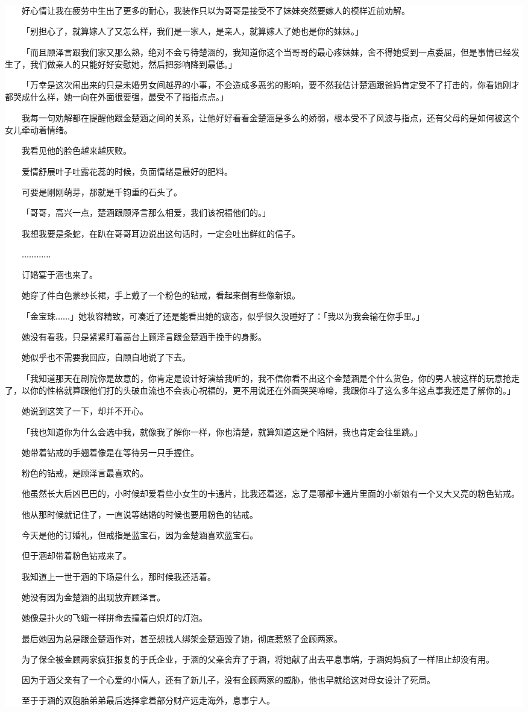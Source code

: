&emsp;&emsp;好心情让我在疲劳中生出了更多的耐心，我装作只以为哥哥是接受不了妹妹突然要嫁人的模样近前劝解。  
  
&emsp;&emsp;「别担心了，就算嫁人了又怎么样，我们是一家人，是亲人，就算嫁人了她也是你的妹妹。」  
  
&emsp;&emsp;「而且顾泽言跟我们家又那么熟，绝对不会亏待楚涵的，我知道你这个当哥哥的最心疼妹妹，舍不得她受到一点委屈，但是事情已经发生了，我们做亲人的只能好好安慰她，然后把影响降到最低。」  
  
&emsp;&emsp;「万幸是这次闹出来的只是未婚男女间越界的小事，不会造成多恶劣的影响，要不然我估计楚涵跟爸妈肯定受不了打击的，你看她刚才都哭成什么样，她一向在外面很要强，最受不了指指点点。」  
  
&emsp;&emsp;我每一句劝解都在提醒他跟金楚涵之间的关系，让他好好看看金楚涵是多么的娇弱，根本受不了风波与指点，还有父母的是如何被这个女儿牵动着情绪。  
  
&emsp;&emsp;我看见他的脸色越来越灰败。  
  
&emsp;&emsp;爱情舒展叶子吐露花蕊的时候，负面情绪是最好的肥料。  
  
&emsp;&emsp;可要是刚刚萌芽，那就是千钧重的石头了。  
  
&emsp;&emsp;「哥哥，高兴一点，楚涵跟顾泽言那么相爱，我们该祝福他们的。」  
  
&emsp;&emsp;我想我要是条蛇，在趴在哥哥耳边说出这句话时，一定会吐出鲜红的信子。  
  
&emsp;&emsp;…………  
  
&emsp;&emsp;订婚宴于涵也来了。  
  
&emsp;&emsp;她穿了件白色蒙纱长裙，手上戴了一个粉色的钻戒，看起来倒有些像新娘。  
  
&emsp;&emsp;「金宝珠……」她妆容精致，可凑近了还是能看出她的疲态，似乎很久没睡好了：「我以为我会输在你手里。」  
  
&emsp;&emsp;她没有看我，只是紧紧盯着高台上顾泽言跟金楚涵手挽手的身影。  
  
&emsp;&emsp;她似乎也不需要我回应，自顾自地说了下去。  
  
&emsp;&emsp;「我知道那天在剧院你是故意的，你肯定是设计好演给我听的，我不信你看不出这个金楚涵是个什么货色，你的男人被这样的玩意抢走了，以你的性格就算跟他们打的头破血流也不会衷心祝福的，更不用说还在外面哭哭啼啼，我跟你斗了这么多年这点事我还是了解你的。」  
  
&emsp;&emsp;她说到这笑了一下，却并不开心。  
  
&emsp;&emsp;「我也知道你为什么会选中我，就像我了解你一样，你也清楚，就算知道这是个陷阱，我也肯定会往里跳。」  
  
&emsp;&emsp;她带着钻戒的手翘着像是在等待另一只手握住。  
  
&emsp;&emsp;粉色的钻戒，是顾泽言最喜欢的。  
  
&emsp;&emsp;他虽然长大后凶巴巴的，小时候却爱看些小女生的卡通片，比我还着迷，忘了是哪部卡通片里面的小新娘有一个又大又亮的粉色钻戒。  
  
&emsp;&emsp;他从那时候就记住了，一直说等结婚的时候也要用粉色的钻戒。  
  
&emsp;&emsp;今天是他的订婚礼，但戒指是蓝宝石，因为金楚涵喜欢蓝宝石。  
  
&emsp;&emsp;但于涵却带着粉色钻戒来了。  
  
&emsp;&emsp;我知道上一世于涵的下场是什么，那时候我还活着。  
  
&emsp;&emsp;她没有因为金楚涵的出现放弃顾泽言。  
  
&emsp;&emsp;她像是扑火的飞蛾一样拼命去撞着白炽灯的灯泡。  
  
&emsp;&emsp;最后她因为总是跟金楚涵作对，甚至想找人绑架金楚涵毁了她，彻底惹怒了金顾两家。  
  
&emsp;&emsp;为了保全被金顾两家疯狂报复的于氏企业，于涵的父亲舍弃了于涵，将她献了出去平息事端，于涵妈妈疯了一样阻止却没有用。  
  
&emsp;&emsp;因为于涵父亲有了一个心爱的小情人，还有了新儿子，没有金顾两家的威胁，他也早就给这对母女设计了死局。  
  
&emsp;&emsp;至于于涵的双胞胎弟弟最后选择拿着部分财产远走海外，息事宁人。  
  